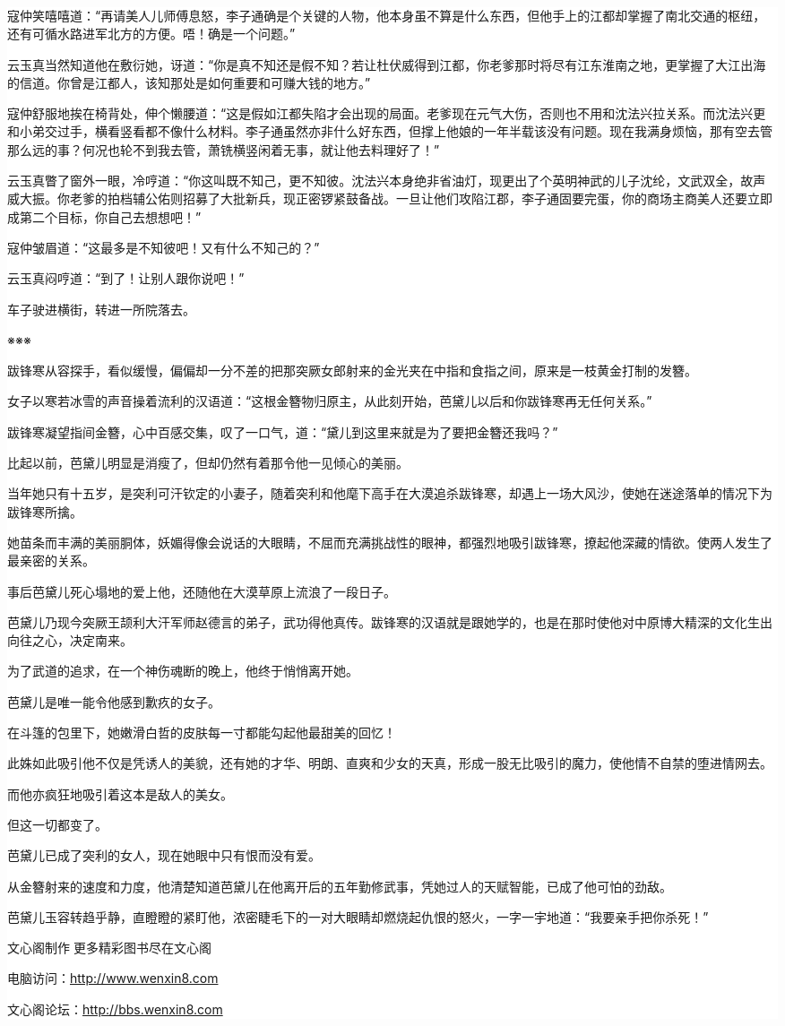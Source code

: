 寇仲笑嘻嘻道：“再请美人儿师傅息怒，李子通确是个关键的人物，他本身虽不算是什么东西，但他手上的江都却掌握了南北交通的枢纽，还有可循水路进军北方的方便。唔！确是一个问题。”

云玉真当然知道他在敷衍她，讶道：“你是真不知还是假不知？若让杜伏威得到江都，你老爹那时将尽有江东淮南之地，更掌握了大江出海的信道。你曾是江都人，该知那处是如何重要和可赚大钱的地方。”

寇仲舒服地挨在椅背处，伸个懒腰道：“这是假如江都失陷才会出现的局面。老爹现在元气大伤，否则也不用和沈法兴拉关系。而沈法兴更和小弟交过手，横看竖看都不像什么材料。李子通虽然亦非什么好东西，但撑上他娘的一年半载该没有问题。现在我满身烦恼，那有空去管那么远的事？何况也轮不到我去管，萧铣横竖闲着无事，就让他去料理好了！”

云玉真瞥了窗外一眼，冷哼道：“你这叫既不知己，更不知彼。沈法兴本身绝非省油灯，现更出了个英明神武的儿子沈纶，文武双全，故声威大振。你老爹的拍档辅公佑则招募了大批新兵，现正密锣紧鼓备战。一旦让他们攻陷江郡，李子通固要完蛋，你的商场主商美人还要立即成第二个目标，你自己去想想吧！”

寇仲皱眉道：“这最多是不知彼吧！又有什么不知己的？”

云玉真闷哼道：“到了！让别人跟你说吧！”

车子驶进横街，转进一所院落去。

※※※

跋锋寒从容探手，看似缓慢，偏偏却一分不差的把那突厥女郎射来的金光夹在中指和食指之间，原来是一枝黄金打制的发簪。

女子以寒若冰雪的声音操着流利的汉语道：“这根金簪物归原主，从此刻开始，芭黛儿以后和你跋锋寒再无任何关系。”

跋锋寒凝望指间金簪，心中百感交集，叹了一口气，道：“黛儿到这里来就是为了要把金簪还我吗？”

比起以前，芭黛儿明显是消瘦了，但却仍然有着那令他一见倾心的美丽。

当年她只有十五岁，是突利可汗钦定的小妻子，随着突利和他麾下高手在大漠追杀跋锋寒，却遇上一场大风沙，使她在迷途落单的情况下为跋锋寒所擒。

她苗条而丰满的美丽胴体，妖媚得像会说话的大眼睛，不屈而充满挑战性的眼神，都强烈地吸引跋锋寒，撩起他深藏的情欲。使两人发生了最亲密的关系。

事后芭黛儿死心塌地的爱上他，还随他在大漠草原上流浪了一段日子。

芭黛儿乃现今突厥王颉利大汗军师赵德言的弟子，武功得他真传。跋锋寒的汉语就是跟她学的，也是在那时使他对中原博大精深的文化生出向往之心，决定南来。

为了武道的追求，在一个神伤魂断的晚上，他终于悄悄离开她。

芭黛儿是唯一能令他感到歉疚的女子。

在斗篷的包里下，她嫩滑白哲的皮肤每一寸都能勾起他最甜美的回忆！

此姝如此吸引他不仅是凭诱人的美貌，还有她的才华、明朗、直爽和少女的天真，形成一股无比吸引的魔力，使他情不自禁的堕进情网去。

而他亦疯狂地吸引着这本是敌人的美女。

但这一切都变了。

芭黛儿已成了突利的女人，现在她眼中只有恨而没有爱。

从金簪射来的速度和力度，他清楚知道芭黛儿在他离开后的五年勤修武事，凭她过人的天赋智能，已成了他可怕的劲敌。

芭黛儿玉容转趋乎静，直瞪瞪的紧盯他，浓密睫毛下的一对大眼睛却燃烧起仇恨的怒火，一字一宇地道：“我要亲手把你杀死！”

文心阁制作 更多精彩图书尽在文心阁

电脑访问：http://www.wenxin8.com

文心阁论坛：http://bbs.wenxin8.com